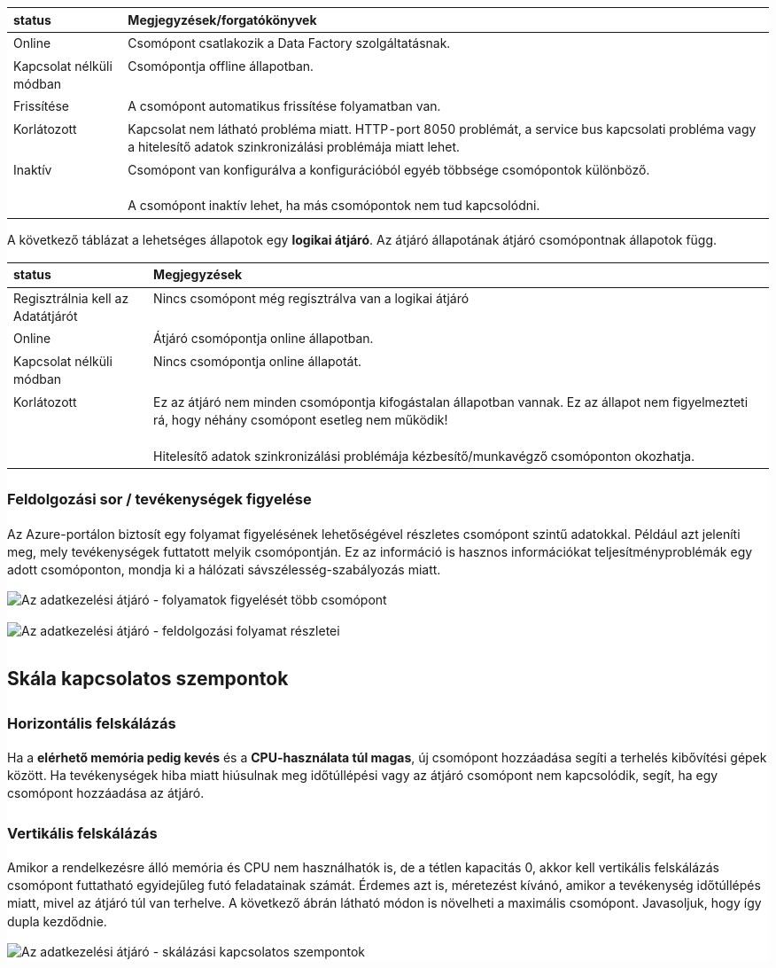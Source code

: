 status  | Megjegyzések/forgatókönyvek
:------- | :------------------
Online | Csomópont csatlakozik a Data Factory szolgáltatásnak.
Kapcsolat nélküli módban | Csomópontja offline állapotban.
Frissítése | A csomópont automatikus frissítése folyamatban van.
Korlátozott | Kapcsolat nem látható probléma miatt. HTTP-port 8050 problémát, a service bus kapcsolati probléma vagy a hitelesítő adatok szinkronizálási problémája miatt lehet. 
Inaktív | Csomópont van konfigurálva a konfigurációból egyéb többsége csomópontok különböző.<br/><br/> A csomópont inaktív lehet, ha más csomópontok nem tud kapcsolódni. 


A következő táblázat a lehetséges állapotok egy **logikai átjáró**. Az átjáró állapotának átjáró csomópontnak állapotok függ. 

status | Megjegyzések
:----- | :-------
Regisztrálnia kell az Adatátjárót | Nincs csomópont még regisztrálva van a logikai átjáró
Online | Átjáró csomópontja online állapotban.
Kapcsolat nélküli módban | Nincs csomópontja online állapotát.
Korlátozott | Ez az átjáró nem minden csomópontja kifogástalan állapotban vannak. Ez az állapot nem figyelmezteti rá, hogy néhány csomópont esetleg nem működik! <br/><br/>Hitelesítő adatok szinkronizálási problémája kézbesítő/munkavégző csomóponton okozhatja. 

### <a name="pipeline-activities-monitoring"></a>Feldolgozási sor / tevékenységek figyelése
Az Azure-portálon biztosít egy folyamat figyelésének lehetőségével részletes csomópont szintű adatokkal. Például azt jeleníti meg, mely tevékenységek futtatott melyik csomópontján. Ez az információ is hasznos információkat teljesítményproblémák egy adott csomóponton, mondja ki a hálózati sávszélesség-szabályozás miatt. 

![Az adatkezelési átjáró - folyamatok figyelését több csomópont](media/data-factory-data-management-gateway-high-availability-scalability/data-factory-gateway-multi-node-monitoring-pipelines.png)

![Az adatkezelési átjáró - feldolgozási folyamat részletei](media/data-factory-data-management-gateway-high-availability-scalability/data-factory-gateway-multi-node-pipeline-details.png)

## <a name="scale-considerations"></a>Skála kapcsolatos szempontok

### <a name="scale-out"></a>Horizontális felskálázás
Ha a **elérhető memória pedig kevés** és a **CPU-használata túl magas**, új csomópont hozzáadása segíti a terhelés kibővítési gépek között. Ha tevékenységek hiba miatt hiúsulnak meg időtúllépési vagy az átjáró csomópont nem kapcsolódik, segít, ha egy csomópont hozzáadása az átjáró.
 
### <a name="scale-up"></a>Vertikális felskálázás
Amikor a rendelkezésre álló memória és CPU nem használhatók is, de a tétlen kapacitás 0, akkor kell vertikális felskálázás csomópont futtatható egyidejűleg futó feladatainak számát. Érdemes azt is, méretezést kívánó, amikor a tevékenység időtúllépés miatt, mivel az átjáró túl van terhelve. A következő ábrán látható módon is növelheti a maximális csomópont. Javasoljuk, hogy így dupla kezdődnie.  

![Az adatkezelési átjáró - skálázási kapcsolatos szempontok](media/data-factory-data-management-gateway-high-availability-scalability/data-factory-gateway-scale-considerations.png)

